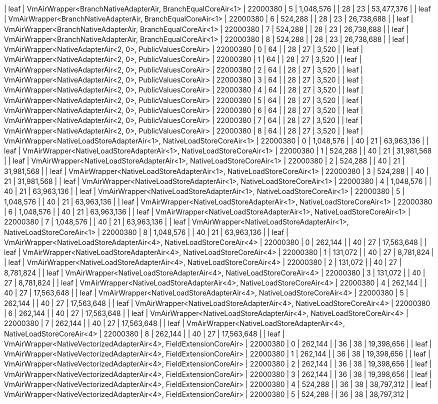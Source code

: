 | leaf | VmAirWrapper<BranchNativeAdapterAir, BranchEqualCoreAir<1> | 22000380 | 5 | 1,048,576 |  | 28 | 23 | 53,477,376 | 
| leaf | VmAirWrapper<BranchNativeAdapterAir, BranchEqualCoreAir<1> | 22000380 | 6 | 524,288 |  | 28 | 23 | 26,738,688 | 
| leaf | VmAirWrapper<BranchNativeAdapterAir, BranchEqualCoreAir<1> | 22000380 | 7 | 524,288 |  | 28 | 23 | 26,738,688 | 
| leaf | VmAirWrapper<BranchNativeAdapterAir, BranchEqualCoreAir<1> | 22000380 | 8 | 524,288 |  | 28 | 23 | 26,738,688 | 
| leaf | VmAirWrapper<NativeAdapterAir<2, 0>, PublicValuesCoreAir> | 22000380 | 0 | 64 |  | 28 | 27 | 3,520 | 
| leaf | VmAirWrapper<NativeAdapterAir<2, 0>, PublicValuesCoreAir> | 22000380 | 1 | 64 |  | 28 | 27 | 3,520 | 
| leaf | VmAirWrapper<NativeAdapterAir<2, 0>, PublicValuesCoreAir> | 22000380 | 2 | 64 |  | 28 | 27 | 3,520 | 
| leaf | VmAirWrapper<NativeAdapterAir<2, 0>, PublicValuesCoreAir> | 22000380 | 3 | 64 |  | 28 | 27 | 3,520 | 
| leaf | VmAirWrapper<NativeAdapterAir<2, 0>, PublicValuesCoreAir> | 22000380 | 4 | 64 |  | 28 | 27 | 3,520 | 
| leaf | VmAirWrapper<NativeAdapterAir<2, 0>, PublicValuesCoreAir> | 22000380 | 5 | 64 |  | 28 | 27 | 3,520 | 
| leaf | VmAirWrapper<NativeAdapterAir<2, 0>, PublicValuesCoreAir> | 22000380 | 6 | 64 |  | 28 | 27 | 3,520 | 
| leaf | VmAirWrapper<NativeAdapterAir<2, 0>, PublicValuesCoreAir> | 22000380 | 7 | 64 |  | 28 | 27 | 3,520 | 
| leaf | VmAirWrapper<NativeAdapterAir<2, 0>, PublicValuesCoreAir> | 22000380 | 8 | 64 |  | 28 | 27 | 3,520 | 
| leaf | VmAirWrapper<NativeLoadStoreAdapterAir<1>, NativeLoadStoreCoreAir<1> | 22000380 | 0 | 1,048,576 |  | 40 | 21 | 63,963,136 | 
| leaf | VmAirWrapper<NativeLoadStoreAdapterAir<1>, NativeLoadStoreCoreAir<1> | 22000380 | 1 | 524,288 |  | 40 | 21 | 31,981,568 | 
| leaf | VmAirWrapper<NativeLoadStoreAdapterAir<1>, NativeLoadStoreCoreAir<1> | 22000380 | 2 | 524,288 |  | 40 | 21 | 31,981,568 | 
| leaf | VmAirWrapper<NativeLoadStoreAdapterAir<1>, NativeLoadStoreCoreAir<1> | 22000380 | 3 | 524,288 |  | 40 | 21 | 31,981,568 | 
| leaf | VmAirWrapper<NativeLoadStoreAdapterAir<1>, NativeLoadStoreCoreAir<1> | 22000380 | 4 | 1,048,576 |  | 40 | 21 | 63,963,136 | 
| leaf | VmAirWrapper<NativeLoadStoreAdapterAir<1>, NativeLoadStoreCoreAir<1> | 22000380 | 5 | 1,048,576 |  | 40 | 21 | 63,963,136 | 
| leaf | VmAirWrapper<NativeLoadStoreAdapterAir<1>, NativeLoadStoreCoreAir<1> | 22000380 | 6 | 1,048,576 |  | 40 | 21 | 63,963,136 | 
| leaf | VmAirWrapper<NativeLoadStoreAdapterAir<1>, NativeLoadStoreCoreAir<1> | 22000380 | 7 | 1,048,576 |  | 40 | 21 | 63,963,136 | 
| leaf | VmAirWrapper<NativeLoadStoreAdapterAir<1>, NativeLoadStoreCoreAir<1> | 22000380 | 8 | 1,048,576 |  | 40 | 21 | 63,963,136 | 
| leaf | VmAirWrapper<NativeLoadStoreAdapterAir<4>, NativeLoadStoreCoreAir<4> | 22000380 | 0 | 262,144 |  | 40 | 27 | 17,563,648 | 
| leaf | VmAirWrapper<NativeLoadStoreAdapterAir<4>, NativeLoadStoreCoreAir<4> | 22000380 | 1 | 131,072 |  | 40 | 27 | 8,781,824 | 
| leaf | VmAirWrapper<NativeLoadStoreAdapterAir<4>, NativeLoadStoreCoreAir<4> | 22000380 | 2 | 131,072 |  | 40 | 27 | 8,781,824 | 
| leaf | VmAirWrapper<NativeLoadStoreAdapterAir<4>, NativeLoadStoreCoreAir<4> | 22000380 | 3 | 131,072 |  | 40 | 27 | 8,781,824 | 
| leaf | VmAirWrapper<NativeLoadStoreAdapterAir<4>, NativeLoadStoreCoreAir<4> | 22000380 | 4 | 262,144 |  | 40 | 27 | 17,563,648 | 
| leaf | VmAirWrapper<NativeLoadStoreAdapterAir<4>, NativeLoadStoreCoreAir<4> | 22000380 | 5 | 262,144 |  | 40 | 27 | 17,563,648 | 
| leaf | VmAirWrapper<NativeLoadStoreAdapterAir<4>, NativeLoadStoreCoreAir<4> | 22000380 | 6 | 262,144 |  | 40 | 27 | 17,563,648 | 
| leaf | VmAirWrapper<NativeLoadStoreAdapterAir<4>, NativeLoadStoreCoreAir<4> | 22000380 | 7 | 262,144 |  | 40 | 27 | 17,563,648 | 
| leaf | VmAirWrapper<NativeLoadStoreAdapterAir<4>, NativeLoadStoreCoreAir<4> | 22000380 | 8 | 262,144 |  | 40 | 27 | 17,563,648 | 
| leaf | VmAirWrapper<NativeVectorizedAdapterAir<4>, FieldExtensionCoreAir> | 22000380 | 0 | 262,144 |  | 36 | 38 | 19,398,656 | 
| leaf | VmAirWrapper<NativeVectorizedAdapterAir<4>, FieldExtensionCoreAir> | 22000380 | 1 | 262,144 |  | 36 | 38 | 19,398,656 | 
| leaf | VmAirWrapper<NativeVectorizedAdapterAir<4>, FieldExtensionCoreAir> | 22000380 | 2 | 262,144 |  | 36 | 38 | 19,398,656 | 
| leaf | VmAirWrapper<NativeVectorizedAdapterAir<4>, FieldExtensionCoreAir> | 22000380 | 3 | 262,144 |  | 36 | 38 | 19,398,656 | 
| leaf | VmAirWrapper<NativeVectorizedAdapterAir<4>, FieldExtensionCoreAir> | 22000380 | 4 | 524,288 |  | 36 | 38 | 38,797,312 | 
| leaf | VmAirWrapper<NativeVectorizedAdapterAir<4>, FieldExtensionCoreAir> | 22000380 | 5 | 524,288 |  | 36 | 38 | 38,797,312 | 